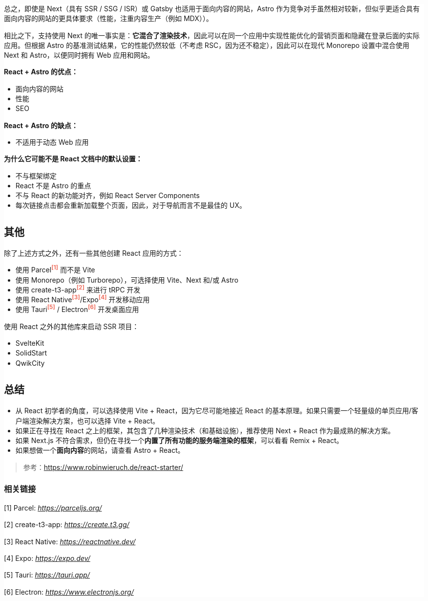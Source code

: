 总之，即使是 Next（具有 SSR / SSG / ISR）或 Gatsby 也适用于面向内容的网站，Astro 作为竞争对手虽然相对较新，但似乎更适合具有面向内容的网站的更具体要求（性能，注重内容生产（例如 MDX））。

相比之下，支持使用 Next 的唯一事实是：**它混合了渲染技术**，因此可以在同一个应用中实现性能优化的营销页面和隐藏在登录后面的实际应用。但根据 Astro 的基准测试结果，它的性能仍然较低（不考虑 RSC，因为还不稳定），因此可以在现代 Monorepo 设置中混合使用 Next 和 Astro，以便同时拥有 Web 应用和网站。

**React + Astro 的优点：**

- 面向内容的网站
- 性能
- SEO

**React + Astro 的缺点：**

- 不适用于动态 Web 应用

**为什么它可能不是 React 文档中的默认设置：**

- 不与框架绑定
- React 不是 Astro 的重点
- 不与 React 的新功能对齐，例如 React Server Components
- 每次链接点击都会重新加载整个页面，因此，对于导航而言不是最佳的 UX。

## 其他

除了上述方式之外，还有一些其他创建 React 应用的方式：

- 使用 Parcel<sup style="line-height: 0;font-weight: bold;color: rgb(239, 112, 96);">[1]</sup> 而不是 Vite
- 使用 Monorepo（例如 Turborepo），可选择使用 Vite、Next 和/或 Astro
- 使用 create-t3-app<sup style="line-height: 0;font-weight: bold;color: rgb(239, 112, 96);">[2]</sup> 来进行 tRPC 开发
- 使用 React Native<sup style="line-height: 0;font-weight: bold;color: rgb(239, 112, 96);">[3]</sup>/Expo<sup style="line-height: 0;font-weight: bold;color: rgb(239, 112, 96);">[4]</sup> 开发移动应用
- 使用 Tauri<sup style="line-height: 0;font-weight: bold;color: rgb(239, 112, 96);">[5]</sup> / Electron<sup style="line-height: 0;font-weight: bold;color: rgb(239, 112, 96);">[6]</sup> 开发桌面应用

使用 React 之外的其他库来启动 SSR 项目：

- SvelteKit
- SolidStart
- QwikCity

## 总结

- 从 React 初学者的角度，可以选择使用 Vite + React，因为它尽可能地接近 React 的基本原理。如果只需要一个轻量级的单页应用/客户端渲染解决方案，也可以选择 Vite + React。
- 如果正在寻找在 React 之上的框架，其包含了几种渲染技术（和基础设施），推荐使用 Next + React 作为最成熟的解决方案。
- 如果 Next.js 不符合需求，但仍在寻找一个**内置了所有功能的服务端渲染的框架**，可以看看 Remix + React。
- 如果想做一个**面向内容**的网站，请查看 Astro + React。

> 参考：https://www.robinwieruch.de/react-starter/

### 相关链接

\[1\] Parcel: _https://parceljs.org/_

\[2\] create-t3-app: _https://create.t3.gg/_

\[3\] React Native: _https://reactnative.dev/_

\[4\] Expo: _https://expo.dev/_

\[5\] Tauri: _https://tauri.app/_

\[6\] Electron: _https://www.electronjs.org/_
